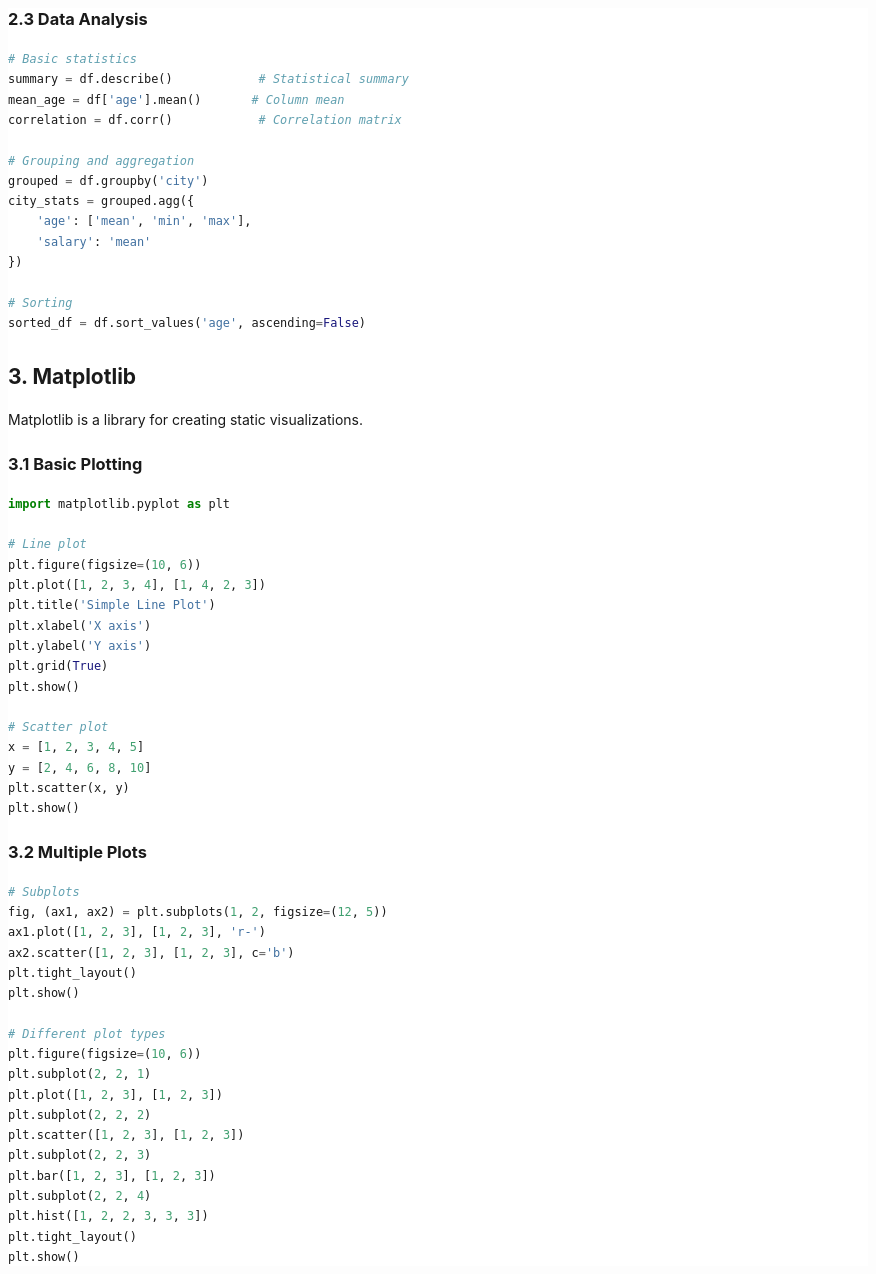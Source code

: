### 2.3 Data Analysis
```python
# Basic statistics
summary = df.describe()            # Statistical summary
mean_age = df['age'].mean()       # Column mean
correlation = df.corr()            # Correlation matrix

# Grouping and aggregation
grouped = df.groupby('city')
city_stats = grouped.agg({
    'age': ['mean', 'min', 'max'],
    'salary': 'mean'
})

# Sorting
sorted_df = df.sort_values('age', ascending=False)
```

## 3. Matplotlib
Matplotlib is a library for creating static visualizations.

### 3.1 Basic Plotting
```python
import matplotlib.pyplot as plt

# Line plot
plt.figure(figsize=(10, 6))
plt.plot([1, 2, 3, 4], [1, 4, 2, 3])
plt.title('Simple Line Plot')
plt.xlabel('X axis')
plt.ylabel('Y axis')
plt.grid(True)
plt.show()

# Scatter plot
x = [1, 2, 3, 4, 5]
y = [2, 4, 6, 8, 10]
plt.scatter(x, y)
plt.show()
```

### 3.2 Multiple Plots
```python
# Subplots
fig, (ax1, ax2) = plt.subplots(1, 2, figsize=(12, 5))
ax1.plot([1, 2, 3], [1, 2, 3], 'r-')
ax2.scatter([1, 2, 3], [1, 2, 3], c='b')
plt.tight_layout()
plt.show()

# Different plot types
plt.figure(figsize=(10, 6))
plt.subplot(2, 2, 1)
plt.plot([1, 2, 3], [1, 2, 3])
plt.subplot(2, 2, 2)
plt.scatter([1, 2, 3], [1, 2, 3])
plt.subplot(2, 2, 3)
plt.bar([1, 2, 3], [1, 2, 3])
plt.subplot(2, 2, 4)
plt.hist([1, 2, 2, 3, 3, 3])
plt.tight_layout()
plt.show()
```